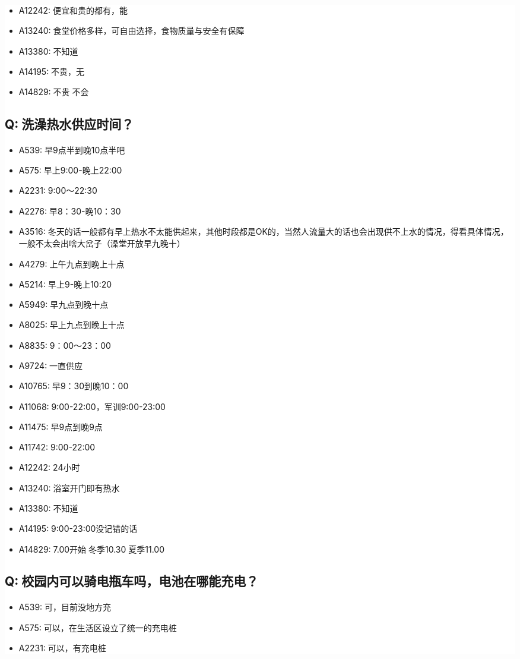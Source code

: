 - A12242: 便宜和贵的都有，能

- A13240: 食堂价格多样，可自由选择，食物质量与安全有保障

- A13380: 不知道

- A14195: 不贵，无

- A14829: 不贵 不会

## Q: 洗澡热水供应时间？

- A539: 早9点半到晚10点半吧

- A575: 早上9:00-晚上22:00

- A2231: 9:00～22:30

- A2276: 早8：30-晚10：30

- A3516: 冬天的话一般都有早上热水不太能供起来，其他时段都是OK的，当然人流量大的话也会出现供不上水的情况，得看具体情况，一般不太会出啥大岔子（澡堂开放早九晚十）

- A4279: 上午九点到晚上十点

- A5214: 早上9-晚上10:20

- A5949: 早九点到晚十点

- A8025: 早上九点到晚上十点

- A8835: 9：00～23：00

- A9724: 一直供应

- A10765: 早9：30到晚10：00

- A11068: 9:00-22:00，军训9:00-23:00

- A11475: 早9点到晚9点

- A11742: 9:00-22:00

- A12242: 24小时

- A13240: 浴室开门即有热水

- A13380: 不知道

- A14195: 9:00-23:00没记错的话

- A14829: 7.00开始
冬季10.30
夏季11.00

## Q: 校园内可以骑电瓶车吗，电池在哪能充电？

- A539: 可，目前没地方充

- A575: 可以，在生活区设立了统一的充电桩

- A2231: 可以，有充电桩
